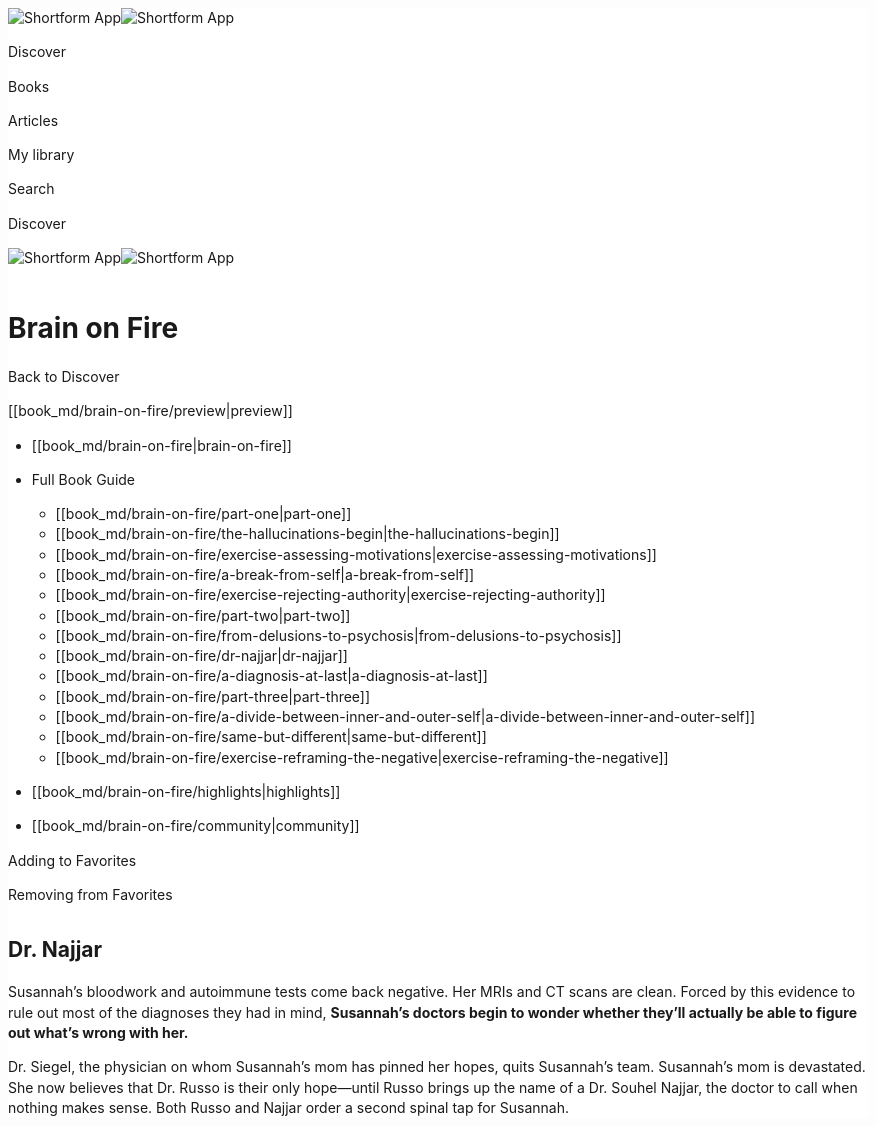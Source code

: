 ![Shortform App](/img/logo.36a2399e.svg)![Shortform App](/img/logo-dark.70c1b072.svg)

Discover

Books

Articles

My library

Search

Discover

![Shortform App](/img/logo.36a2399e.svg)![Shortform App](/img/logo-dark.70c1b072.svg)

# Brain on Fire

Back to Discover

[[book_md/brain-on-fire/preview|preview]]

  * [[book_md/brain-on-fire|brain-on-fire]]
  * Full Book Guide

    * [[book_md/brain-on-fire/part-one|part-one]]
    * [[book_md/brain-on-fire/the-hallucinations-begin|the-hallucinations-begin]]
    * [[book_md/brain-on-fire/exercise-assessing-motivations|exercise-assessing-motivations]]
    * [[book_md/brain-on-fire/a-break-from-self|a-break-from-self]]
    * [[book_md/brain-on-fire/exercise-rejecting-authority|exercise-rejecting-authority]]
    * [[book_md/brain-on-fire/part-two|part-two]]
    * [[book_md/brain-on-fire/from-delusions-to-psychosis|from-delusions-to-psychosis]]
    * [[book_md/brain-on-fire/dr-najjar|dr-najjar]]
    * [[book_md/brain-on-fire/a-diagnosis-at-last|a-diagnosis-at-last]]
    * [[book_md/brain-on-fire/part-three|part-three]]
    * [[book_md/brain-on-fire/a-divide-between-inner-and-outer-self|a-divide-between-inner-and-outer-self]]
    * [[book_md/brain-on-fire/same-but-different|same-but-different]]
    * [[book_md/brain-on-fire/exercise-reframing-the-negative|exercise-reframing-the-negative]]
  * [[book_md/brain-on-fire/highlights|highlights]]
  * [[book_md/brain-on-fire/community|community]]



Adding to Favorites 

Removing from Favorites 

## Dr. Najjar

Susannah’s bloodwork and autoimmune tests come back negative. Her MRIs and CT scans are clean. Forced by this evidence to rule out most of the diagnoses they had in mind, **Susannah’s doctors begin to wonder whether they’ll actually be able to figure out what’s wrong with her.**

Dr. Siegel, the physician on whom Susannah’s mom has pinned her hopes, quits Susannah’s team. Susannah’s mom is devastated. She now believes that Dr. Russo is their only hope—until Russo brings up the name of a Dr. Souhel Najjar, the doctor to call when nothing makes sense. Both Russo and Najjar order a second spinal tap for Susannah.
